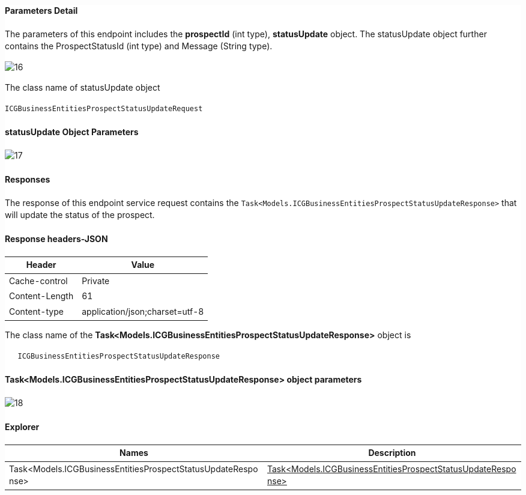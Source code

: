 
#### Parameters Detail   
The parameters of this endpoint includes the **prospectId** (int type), **statusUpdate** object. The statusUpdate object further contains the ProspectStatusId (int type) and Message (String type). 

![16](https://user-images.githubusercontent.com/110983629/190181736-38015d24-0b00-4041-9c69-14729d5272a7.png)

The class name of statusUpdate object

```markdown
ICGBusinessEntitiesProspectStatusUpdateRequest
```

#### statusUpdate Object Parameters  
![17](https://user-images.githubusercontent.com/110983629/190182514-bd12ce33-6eec-4d39-8059-ca2776ec756a.png)



#### Responses 

The response of this endpoint service request contains the `Task<Models.ICGBusinessEntitiesProspectStatusUpdateResponse>` that will update the status of the prospect.
 
#### Response headers-JSON
|Header|Value|
|------|-----|
|Cache-control|Private|
|Content-Length|61|
|Content-type|application/json;charset=utf-8|


The class name of the **Task<Models.ICGBusinessEntitiesProspectStatusUpdateResponse>** object is 
```markdown
   ICGBusinessEntitiesProspectStatusUpdateResponse
```

#### Task<Models.ICGBusinessEntitiesProspectStatusUpdateResponse> object parameters
 
![18](https://user-images.githubusercontent.com/110983629/190183476-5ab23c9d-16bb-435d-9475-7b5a12c5c564.png)


    
#### Explorer 

|Names|Description|
|-----|-----------|
|Task<Models.ICGBusinessEntitiesProspectStatusUpdateResponse>|[Task<Models.ICGBusinessEntitiesProspectStatusUpdateResponse>](https://developers.icheckdev.com/UW/#/net-standard-library/models/structures/icg-business-entities-prospect-status-update-response)|








